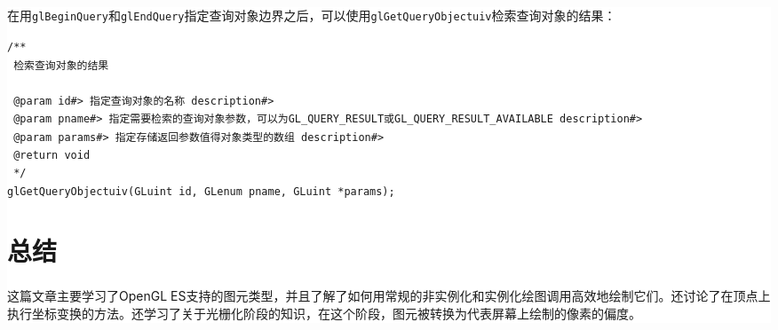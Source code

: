 在用`glBeginQuery`和`glEndQuery`指定查询对象边界之后，可以使用`glGetQueryObjectuiv`检索查询对象的结果：

``` objc
/**
 检索查询对象的结果

 @param id#> 指定查询对象的名称 description#>
 @param pname#> 指定需要检索的查询对象参数，可以为GL_QUERY_RESULT或GL_QUERY_RESULT_AVAILABLE description#>
 @param params#> 指定存储返回参数值得对象类型的数组 description#>
 @return void
 */
glGetQueryObjectuiv(GLuint id, GLenum pname, GLuint *params);
```

# 总结

这篇文章主要学习了OpenGL ES支持的图元类型，并且了解了如何用常规的非实例化和实例化绘图调用高效地绘制它们。还讨论了在顶点上执行坐标变换的方法。还学习了关于光栅化阶段的知识，在这个阶段，图元被转换为代表屏幕上绘制的像素的偏度。